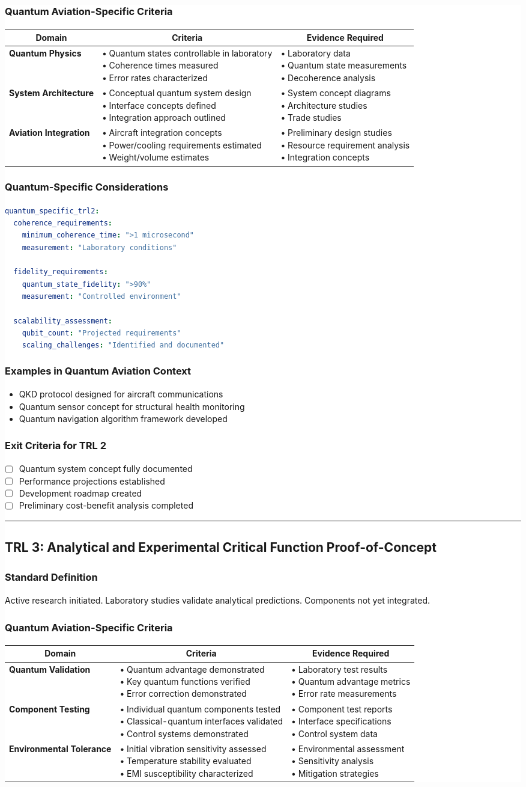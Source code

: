 ### Quantum Aviation-Specific Criteria

| Domain | Criteria | Evidence Required |
|--------|----------|-------------------|
| **Quantum Physics** | • Quantum states controllable in laboratory<br>• Coherence times measured<br>• Error rates characterized | • Laboratory data<br>• Quantum state measurements<br>• Decoherence analysis |
| **System Architecture** | • Conceptual quantum system design<br>• Interface concepts defined<br>• Integration approach outlined | • System concept diagrams<br>• Architecture studies<br>• Trade studies |
| **Aviation Integration** | • Aircraft integration concepts<br>• Power/cooling requirements estimated<br>• Weight/volume estimates | • Preliminary design studies<br>• Resource requirement analysis<br>• Integration concepts |

### Quantum-Specific Considerations
```yaml
quantum_specific_trl2:
  coherence_requirements:
    minimum_coherence_time: ">1 microsecond"
    measurement: "Laboratory conditions"
    
  fidelity_requirements:
    quantum_state_fidelity: ">90%"
    measurement: "Controlled environment"
    
  scalability_assessment:
    qubit_count: "Projected requirements"
    scaling_challenges: "Identified and documented"
```

### Examples in Quantum Aviation Context
- QKD protocol designed for aircraft communications
- Quantum sensor concept for structural health monitoring
- Quantum navigation algorithm framework developed

### Exit Criteria for TRL 2
- [ ] Quantum system concept fully documented
- [ ] Performance projections established
- [ ] Development roadmap created
- [ ] Preliminary cost-benefit analysis completed

---

## TRL 3: Analytical and Experimental Critical Function Proof-of-Concept

### Standard Definition
Active research initiated. Laboratory studies validate analytical predictions. Components not yet integrated.

### Quantum Aviation-Specific Criteria

| Domain | Criteria | Evidence Required |
|--------|----------|-------------------|
| **Quantum Validation** | • Quantum advantage demonstrated<br>• Key quantum functions verified<br>• Error correction demonstrated | • Laboratory test results<br>• Quantum advantage metrics<br>• Error rate measurements |
| **Component Testing** | • Individual quantum components tested<br>• Classical-quantum interfaces validated<br>• Control systems demonstrated | • Component test reports<br>• Interface specifications<br>• Control system data |
| **Environmental Tolerance** | • Initial vibration sensitivity assessed<br>• Temperature stability evaluated<br>• EMI susceptibility characterized | • Environmental assessment<br>• Sensitivity analysis<br>• Mitigation strategies |
